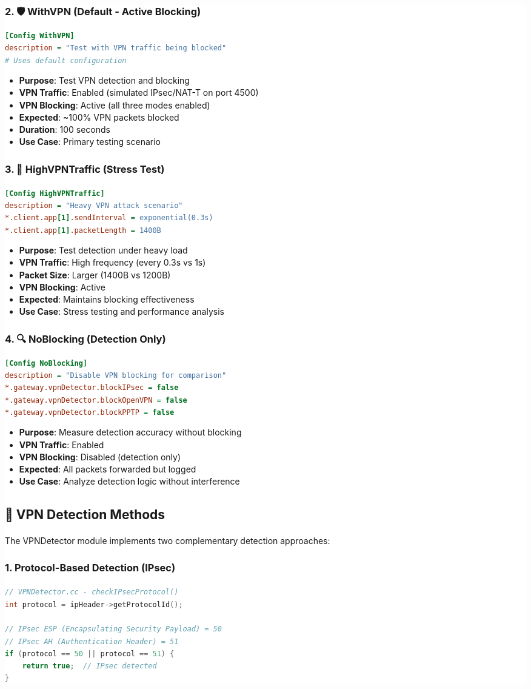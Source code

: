 ### 2. 🛡️ WithVPN (Default - Active Blocking)
```ini
[Config WithVPN]
description = "Test with VPN traffic being blocked"
# Uses default configuration
```
- **Purpose**: Test VPN detection and blocking
- **VPN Traffic**: Enabled (simulated IPsec/NAT-T on port 4500)
- **VPN Blocking**: Active (all three modes enabled)
- **Expected**: ~100% VPN packets blocked
- **Duration**: 100 seconds
- **Use Case**: Primary testing scenario

### 3. 🚨 HighVPNTraffic (Stress Test)
```ini
[Config HighVPNTraffic]
description = "Heavy VPN attack scenario"
*.client.app[1].sendInterval = exponential(0.3s)
*.client.app[1].packetLength = 1400B
```
- **Purpose**: Test detection under heavy load
- **VPN Traffic**: High frequency (every 0.3s vs 1s)
- **Packet Size**: Larger (1400B vs 1200B)
- **VPN Blocking**: Active
- **Expected**: Maintains blocking effectiveness
- **Use Case**: Stress testing and performance analysis

### 4. 🔍 NoBlocking (Detection Only)
```ini
[Config NoBlocking]
description = "Disable VPN blocking for comparison"
*.gateway.vpnDetector.blockIPsec = false
*.gateway.vpnDetector.blockOpenVPN = false
*.gateway.vpnDetector.blockPPTP = false
```
- **Purpose**: Measure detection accuracy without blocking
- **VPN Traffic**: Enabled
- **VPN Blocking**: Disabled (detection only)
- **Expected**: All packets forwarded but logged
- **Use Case**: Analyze detection logic without interference

## 🔬 VPN Detection Methods

The VPNDetector module implements two complementary detection approaches:

### 1. Protocol-Based Detection (IPsec)
```cpp
// VPNDetector.cc - checkIPsecProtocol()
int protocol = ipHeader->getProtocolId();

// IPsec ESP (Encapsulating Security Payload) = 50
// IPsec AH (Authentication Header) = 51
if (protocol == 50 || protocol == 51) {
    return true;  // IPsec detected
}
```
